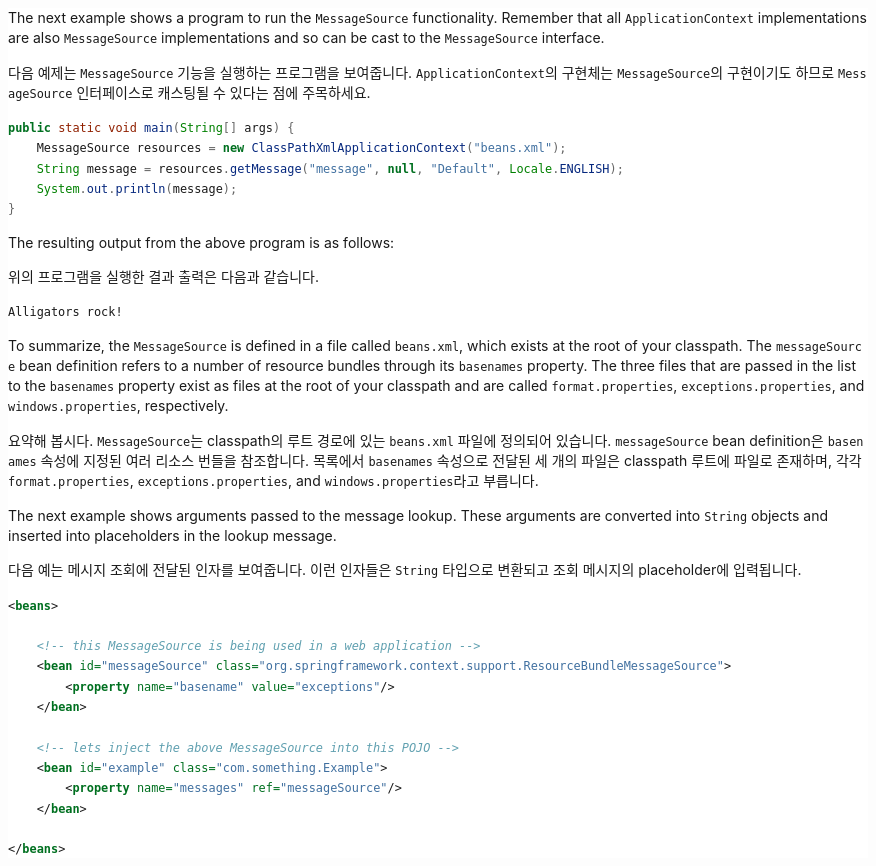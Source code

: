 >
The next example shows a program to run the `MessageSource` functionality. Remember that all `ApplicationContext` implementations are also `MessageSource` implementations and so can be cast to the `MessageSource` interface.

다음 예제는 `MessageSource` 기능을 실행하는 프로그램을 보여줍니다.
`ApplicationContext`의 구현체는 `MessageSource`의 구현이기도 하므로 `MessageSource` 인터페이스로 캐스팅될 수 있다는 점에 주목하세요.

```java
public static void main(String[] args) {
    MessageSource resources = new ClassPathXmlApplicationContext("beans.xml");
    String message = resources.getMessage("message", null, "Default", Locale.ENGLISH);
    System.out.println(message);
}
```

>
The resulting output from the above program is as follows:

위의 프로그램을 실행한 결과 출력은 다음과 같습니다.

```
Alligators rock!
```

>
To summarize, the `MessageSource` is defined in a file called `beans.xml`, which exists at the root of your classpath.
The `messageSource` bean definition refers to a number of resource bundles through its `basenames` property.
The three files that are passed in the list to the `basenames` property exist as files at the root of your classpath and are called `format.properties`, `exceptions.properties`, and `windows.properties`, respectively.

요약해 봅시다. `MessageSource`는 classpath의 루트 경로에 있는 `beans.xml` 파일에 정의되어 있습니다.
`messageSource` bean definition은 `basenames` 속성에 지정된 여러 리소스 번들을 참조합니다.
목록에서 `basenames` 속성으로 전달된 세 개의 파일은 classpath 루트에 파일로 존재하며, 각각 `format.properties`, `exceptions.properties`, and `windows.properties`라고 부릅니다.

>
The next example shows arguments passed to the message lookup. These arguments are converted into `String` objects and inserted into placeholders in the lookup message.

다음 예는 메시지 조회에 전달된 인자를 보여줍니다.
이런 인자들은 `String` 타입으로 변환되고 조회 메시지의 placeholder에 입력됩니다.

```xml
<beans>

    <!-- this MessageSource is being used in a web application -->
    <bean id="messageSource" class="org.springframework.context.support.ResourceBundleMessageSource">
        <property name="basename" value="exceptions"/>
    </bean>

    <!-- lets inject the above MessageSource into this POJO -->
    <bean id="example" class="com.something.Example">
        <property name="messages" ref="messageSource"/>
    </bean>

</beans>
```
